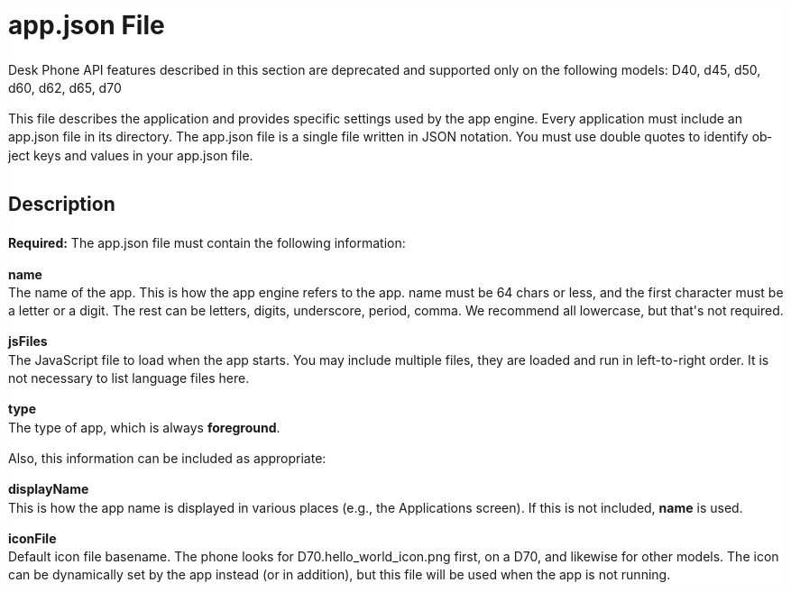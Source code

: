 <html>

<head>
<meta http-equiv=Content-Type content="text/html; charset=windows-1252">
<meta name=Generator content="Microsoft Word 15 (filtered)">
<style>

</style>

</head>

<body lang=EN-US link=blue vlink="#96607D" style='word-wrap:break-word'>

<div class=WordSection1>

<h1>app.json File</h1>

<div>

<div>

<p>Desk Phone API features described in this section are deprecated and
supported only on the following models: D40, d45, d50, d60, d62, d65, d70</p>

</div>

</div>

<p>This file describes the application and provides specific settings used by
the app engine. Every application must include an app.json file in its
directory. The app.json file is a single file written in JSON notation. You
must use double quotes to identify object keys and values in your app.json
file.</p>

<h2 id=app.jsonFile-Description>Description</h2>

<p><strong>Required:</strong>&nbsp;The app.json file must contain the following
information:</p>

<p><strong>name</strong>&nbsp;<br>
The name of the app. This is how the app engine refers to the app. name must be
64 chars or less, and the first character must be a letter or a digit. The rest
can be letters, digits, underscore, period, comma. We recommend all lowercase,
but that's not required.</p>

<p><strong>jsFiles</strong>&nbsp;<br>
The JavaScript file to load when the app starts. You may include multiple
files, they are loaded and run in left-to-right order. It is not necessary to
list language files here.</p>

<p><strong>type</strong>&nbsp;<br>
The type of app, which is always&nbsp;<strong>foreground</strong>.</p>

<p>Also, this information can be included as appropriate:</p>

<p><strong>displayName</strong>&nbsp;<br>
This is how the app name is displayed in various places (e.g., the Applications
screen). If this is not included,&nbsp;<strong>name</strong>&nbsp;is used.</p>

<p><strong>iconFile</strong><br>
Default icon file basename. The phone looks for D70.hello_world_icon.png first,
on a D70, and likewise for other models. The icon can be dynamically set by the
app instead (or in addition), but this file will be used when the app is not
running.</p>
